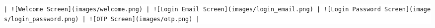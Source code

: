 	| ![Welcome Screen](images/welcome.png) | ![Login Email Screen](images/login_email.png) | ![Login Password Screen](images/login_password.png) | ![OTP Screen](images/otp.png) |